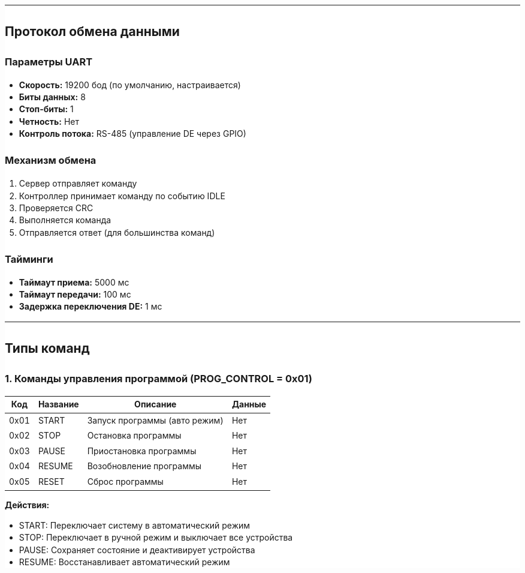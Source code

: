 ```
```

---

## Протокол обмена данными

### Параметры UART

- **Скорость:** 19200 бод (по умолчанию, настраивается)
- **Биты данных:** 8
- **Стоп-биты:** 1
- **Четность:** Нет
- **Контроль потока:** RS-485 (управление DE через GPIO)

### Механизм обмена

1. Сервер отправляет команду
2. Контроллер принимает команду по событию IDLE
3. Проверяется CRC
4. Выполняется команда
5. Отправляется ответ (для большинства команд)

### Тайминги

- **Таймаут приема:** 5000 мс
- **Таймаут передачи:** 100 мс
- **Задержка переключения DE:** 1 мс

---

## Типы команд

### 1. Команды управления программой (PROG_CONTROL = 0x01)

| Код  | Название       | Описание                        | Данные |
|------|----------------|---------------------------------|--------|
| 0x01 | START          | Запуск программы (авто режим)   | Нет    |
| 0x02 | STOP           | Остановка программы             | Нет    |
| 0x03 | PAUSE          | Приостановка программы          | Нет    |
| 0x04 | RESUME         | Возобновление программы         | Нет    |
| 0x05 | RESET          | Сброс программы                 | Нет    |

**Действия:**
- START: Переключает систему в автоматический режим
- STOP: Переключает в ручной режим и выключает все устройства
- PAUSE: Сохраняет состояние и деактивирует устройства
- RESUME: Восстанавливает автоматический режим
